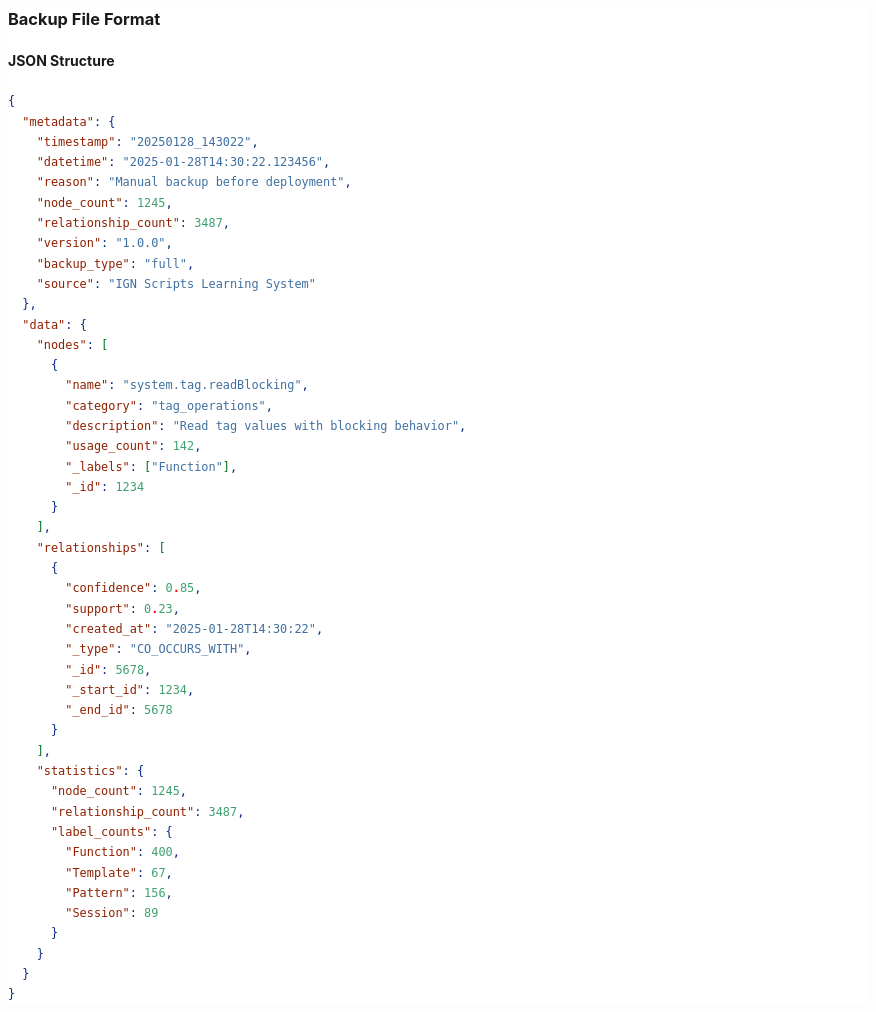 ### Backup File Format

#### JSON Structure
```json
{
  "metadata": {
    "timestamp": "20250128_143022",
    "datetime": "2025-01-28T14:30:22.123456",
    "reason": "Manual backup before deployment",
    "node_count": 1245,
    "relationship_count": 3487,
    "version": "1.0.0",
    "backup_type": "full",
    "source": "IGN Scripts Learning System"
  },
  "data": {
    "nodes": [
      {
        "name": "system.tag.readBlocking",
        "category": "tag_operations",
        "description": "Read tag values with blocking behavior",
        "usage_count": 142,
        "_labels": ["Function"],
        "_id": 1234
      }
    ],
    "relationships": [
      {
        "confidence": 0.85,
        "support": 0.23,
        "created_at": "2025-01-28T14:30:22",
        "_type": "CO_OCCURS_WITH",
        "_id": 5678,
        "_start_id": 1234,
        "_end_id": 5678
      }
    ],
    "statistics": {
      "node_count": 1245,
      "relationship_count": 3487,
      "label_counts": {
        "Function": 400,
        "Template": 67,
        "Pattern": 156,
        "Session": 89
      }
    }
  }
}
```
